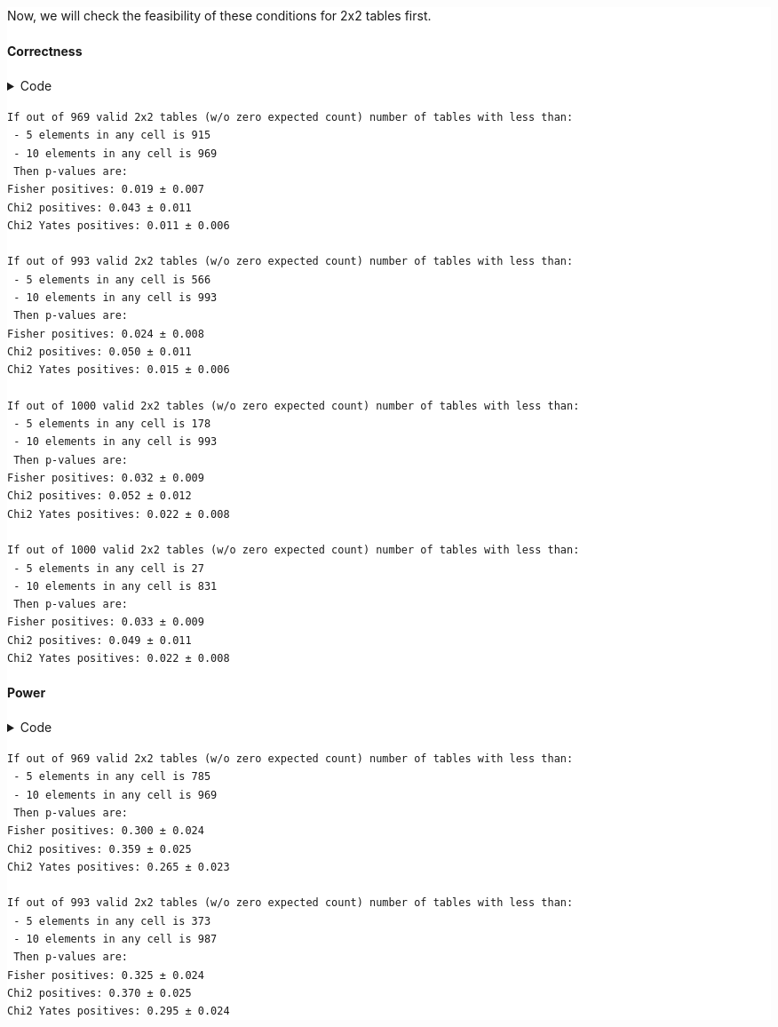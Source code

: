 Now, we will check the feasibility of these conditions for 2x2 tables first.

#### Correctness

<details><summary>Code</summary></details>


    If out of 969 valid 2x2 tables (w/o zero expected count) number of tables with less than:
     - 5 elements in any cell is 915
     - 10 elements in any cell is 969
     Then p-values are:
    Fisher positives: 0.019 ± 0.007
    Chi2 positives: 0.043 ± 0.011
    Chi2 Yates positives: 0.011 ± 0.006

    If out of 993 valid 2x2 tables (w/o zero expected count) number of tables with less than:
     - 5 elements in any cell is 566
     - 10 elements in any cell is 993
     Then p-values are:
    Fisher positives: 0.024 ± 0.008
    Chi2 positives: 0.050 ± 0.011
    Chi2 Yates positives: 0.015 ± 0.006

    If out of 1000 valid 2x2 tables (w/o zero expected count) number of tables with less than:
     - 5 elements in any cell is 178
     - 10 elements in any cell is 993
     Then p-values are:
    Fisher positives: 0.032 ± 0.009
    Chi2 positives: 0.052 ± 0.012
    Chi2 Yates positives: 0.022 ± 0.008

    If out of 1000 valid 2x2 tables (w/o zero expected count) number of tables with less than:
     - 5 elements in any cell is 27
     - 10 elements in any cell is 831
     Then p-values are:
    Fisher positives: 0.033 ± 0.009
    Chi2 positives: 0.049 ± 0.011
    Chi2 Yates positives: 0.022 ± 0.008

#### Power

<details><summary>Code</summary></details>


    If out of 969 valid 2x2 tables (w/o zero expected count) number of tables with less than:
     - 5 elements in any cell is 785
     - 10 elements in any cell is 969
     Then p-values are:
    Fisher positives: 0.300 ± 0.024
    Chi2 positives: 0.359 ± 0.025
    Chi2 Yates positives: 0.265 ± 0.023

    If out of 993 valid 2x2 tables (w/o zero expected count) number of tables with less than:
     - 5 elements in any cell is 373
     - 10 elements in any cell is 987
     Then p-values are:
    Fisher positives: 0.325 ± 0.024
    Chi2 positives: 0.370 ± 0.025
    Chi2 Yates positives: 0.295 ± 0.024
